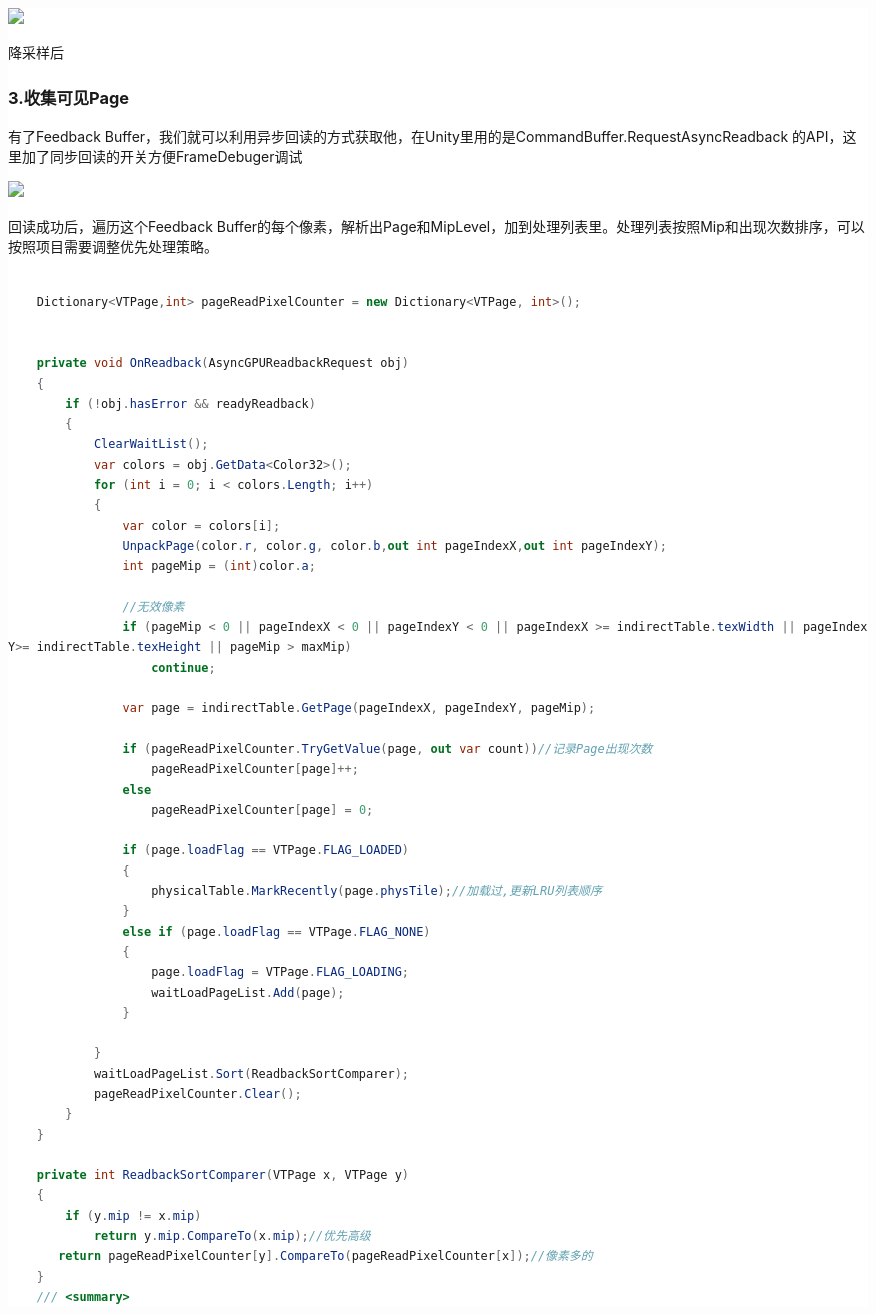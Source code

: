 ![](https://picx.zhimg.com/v2-8c49bd7a60b5283fe605918ed23b523b_1440w.jpg)

降采样后

### 3.收集可见Page

有了Feedback Buffer，我们就可以利用异步回读的方式获取他，在Unity里用的是CommandBuffer.RequestAsyncReadback 的API，这里加了同步回读的开关方便FrameDebuger调试

![](https://pic4.zhimg.com/v2-a153846fef8a1b76ed4a574c291a76df_1440w.jpg)

回读成功后，遍历这个Feedback Buffer的每个像素，解析出Page和MipLevel，加到处理列表里。处理列表按照Mip和出现次数排序，可以按照项目需要调整优先处理策略。

```csharp

    Dictionary<VTPage,int> pageReadPixelCounter = new Dictionary<VTPage, int>();
 

    private void OnReadback(AsyncGPUReadbackRequest obj)
    {
        if (!obj.hasError && readyReadback) 
        {
            ClearWaitList();
            var colors = obj.GetData<Color32>();
            for (int i = 0; i < colors.Length; i++) 
            {
                var color = colors[i];
                UnpackPage(color.r, color.g, color.b,out int pageIndexX,out int pageIndexY);
                int pageMip = (int)color.a;
                
                //无效像素
                if (pageMip < 0 || pageIndexX < 0 || pageIndexY < 0 || pageIndexX >= indirectTable.texWidth || pageIndexY>= indirectTable.texHeight || pageMip > maxMip)
                    continue;
              
                var page = indirectTable.GetPage(pageIndexX, pageIndexY, pageMip);
               
                if (pageReadPixelCounter.TryGetValue(page, out var count))//记录Page出现次数
                    pageReadPixelCounter[page]++;
                else
                    pageReadPixelCounter[page] = 0;
                
                if (page.loadFlag == VTPage.FLAG_LOADED)
                {
                    physicalTable.MarkRecently(page.physTile);//加载过,更新LRU列表顺序
                }
                else if (page.loadFlag == VTPage.FLAG_NONE)
                {
                    page.loadFlag = VTPage.FLAG_LOADING;
                    waitLoadPageList.Add(page);
                }

            }
            waitLoadPageList.Sort(ReadbackSortComparer);
            pageReadPixelCounter.Clear();
        }
    }

    private int ReadbackSortComparer(VTPage x, VTPage y)
    {
        if (y.mip != x.mip)
            return y.mip.CompareTo(x.mip);//优先高级
       return pageReadPixelCounter[y].CompareTo(pageReadPixelCounter[x]);//像素多的
    }
    /// <summary>
```